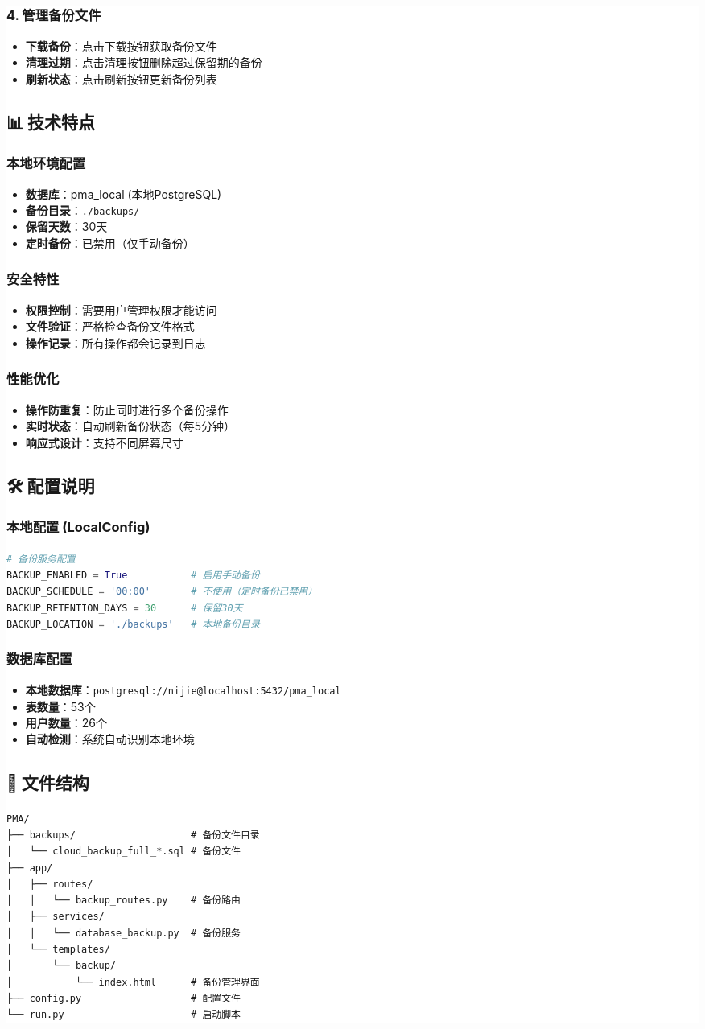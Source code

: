 ### 4. 管理备份文件
- **下载备份**：点击下载按钮获取备份文件
- **清理过期**：点击清理按钮删除超过保留期的备份
- **刷新状态**：点击刷新按钮更新备份列表

## 📊 技术特点

### 本地环境配置
- **数据库**：pma_local (本地PostgreSQL)
- **备份目录**：`./backups/`
- **保留天数**：30天
- **定时备份**：已禁用（仅手动备份）

### 安全特性
- **权限控制**：需要用户管理权限才能访问
- **文件验证**：严格检查备份文件格式
- **操作记录**：所有操作都会记录到日志

### 性能优化
- **操作防重复**：防止同时进行多个备份操作
- **实时状态**：自动刷新备份状态（每5分钟）
- **响应式设计**：支持不同屏幕尺寸

## 🛠️ 配置说明

### 本地配置 (LocalConfig)
```python
# 备份服务配置
BACKUP_ENABLED = True           # 启用手动备份
BACKUP_SCHEDULE = '00:00'       # 不使用（定时备份已禁用）
BACKUP_RETENTION_DAYS = 30      # 保留30天
BACKUP_LOCATION = './backups'   # 本地备份目录
```

### 数据库配置
- **本地数据库**：`postgresql://nijie@localhost:5432/pma_local`
- **表数量**：53个
- **用户数量**：26个
- **自动检测**：系统自动识别本地环境

## 📁 文件结构

```
PMA/
├── backups/                    # 备份文件目录
│   └── cloud_backup_full_*.sql # 备份文件
├── app/
│   ├── routes/
│   │   └── backup_routes.py    # 备份路由
│   ├── services/
│   │   └── database_backup.py  # 备份服务
│   └── templates/
│       └── backup/
│           └── index.html      # 备份管理界面
├── config.py                   # 配置文件
└── run.py                      # 启动脚本
```
